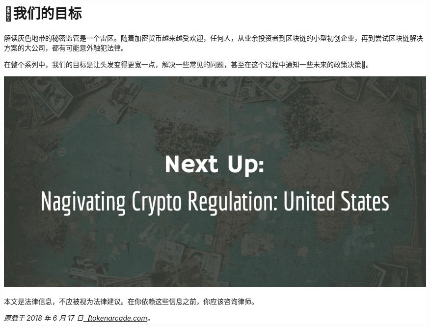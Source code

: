 # 🙌我们的目标

解读灰色地带的秘密监管是一个雷区。随着加密货币越来越受欢迎，任何人，从业余投资者到区块链的小型初创企业，再到尝试区块链解决方案的大公司，都有可能意外触犯法律。

在整个系列中，我们的目标是让头发变得更宽一点，解决一些常见的问题，甚至在这个过程中通知一些未来的政策决策🤞。

![](img/649cb207bde8f02ee789aad81794b912.png)

本文是法律信息，不应被视为法律建议。在你依赖这些信息之前，你应该咨询律师。

*原载于 2018 年 6 月 17 日*[*【tokenarcade.com*](/tokenarcade/navigating-crypto-regulation-introduction-cb336d7a391f)*。*